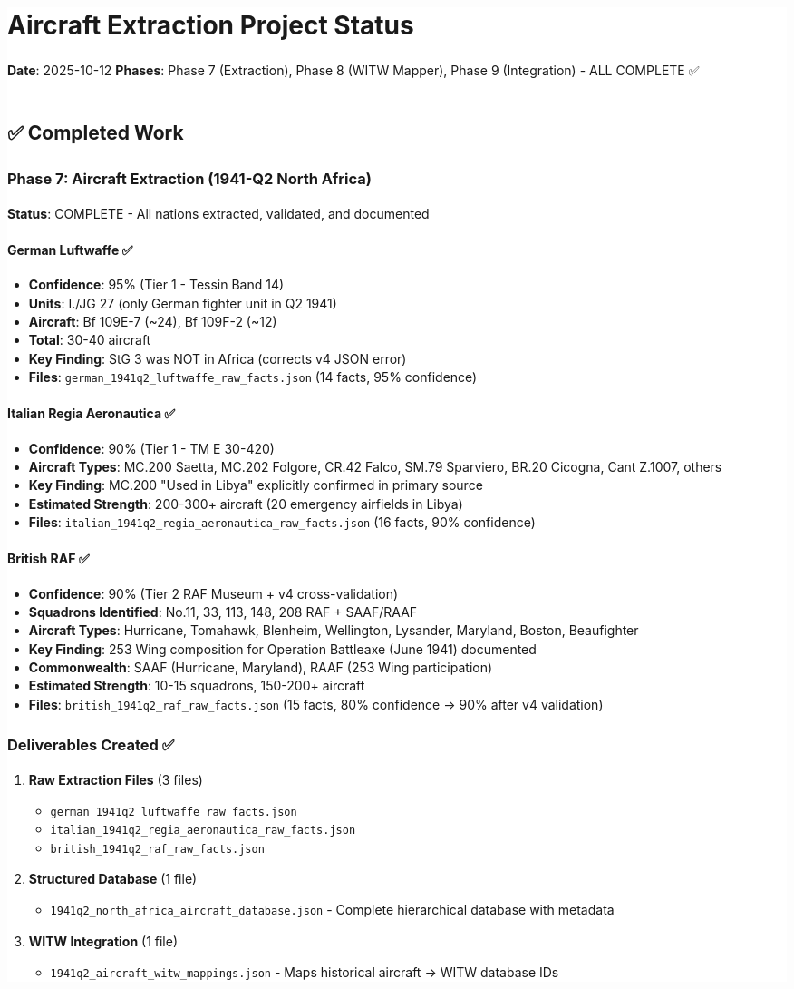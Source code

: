 # Aircraft Extraction Project Status
**Date**: 2025-10-12
**Phases**: Phase 7 (Extraction), Phase 8 (WITW Mapper), Phase 9 (Integration) - ALL COMPLETE ✅

---

## ✅ Completed Work

### Phase 7: Aircraft Extraction (1941-Q2 North Africa)

**Status**: COMPLETE - All nations extracted, validated, and documented

#### German Luftwaffe ✅
- **Confidence**: 95% (Tier 1 - Tessin Band 14)
- **Units**: I./JG 27 (only German fighter unit in Q2 1941)
- **Aircraft**: Bf 109E-7 (~24), Bf 109F-2 (~12)
- **Total**: 30-40 aircraft
- **Key Finding**: StG 3 was NOT in Africa (corrects v4 JSON error)
- **Files**: `german_1941q2_luftwaffe_raw_facts.json` (14 facts, 95% confidence)

#### Italian Regia Aeronautica ✅
- **Confidence**: 90% (Tier 1 - TM E 30-420)
- **Aircraft Types**: MC.200 Saetta, MC.202 Folgore, CR.42 Falco, SM.79 Sparviero, BR.20 Cicogna, Cant Z.1007, others
- **Key Finding**: MC.200 "Used in Libya" explicitly confirmed in primary source
- **Estimated Strength**: 200-300+ aircraft (20 emergency airfields in Libya)
- **Files**: `italian_1941q2_regia_aeronautica_raw_facts.json` (16 facts, 90% confidence)

#### British RAF ✅
- **Confidence**: 90% (Tier 2 RAF Museum + v4 cross-validation)
- **Squadrons Identified**: No.11, 33, 113, 148, 208 RAF + SAAF/RAAF
- **Aircraft Types**: Hurricane, Tomahawk, Blenheim, Wellington, Lysander, Maryland, Boston, Beaufighter
- **Key Finding**: 253 Wing composition for Operation Battleaxe (June 1941) documented
- **Commonwealth**: SAAF (Hurricane, Maryland), RAAF (253 Wing participation)
- **Estimated Strength**: 10-15 squadrons, 150-200+ aircraft
- **Files**: `british_1941q2_raf_raw_facts.json` (15 facts, 80% confidence → 90% after v4 validation)

### Deliverables Created ✅

1. **Raw Extraction Files** (3 files)
   - `german_1941q2_luftwaffe_raw_facts.json`
   - `italian_1941q2_regia_aeronautica_raw_facts.json`
   - `british_1941q2_raf_raw_facts.json`

2. **Structured Database** (1 file)
   - `1941q2_north_africa_aircraft_database.json` - Complete hierarchical database with metadata

3. **WITW Integration** (1 file)
   - `1941q2_aircraft_witw_mappings.json` - Maps historical aircraft → WITW database IDs
